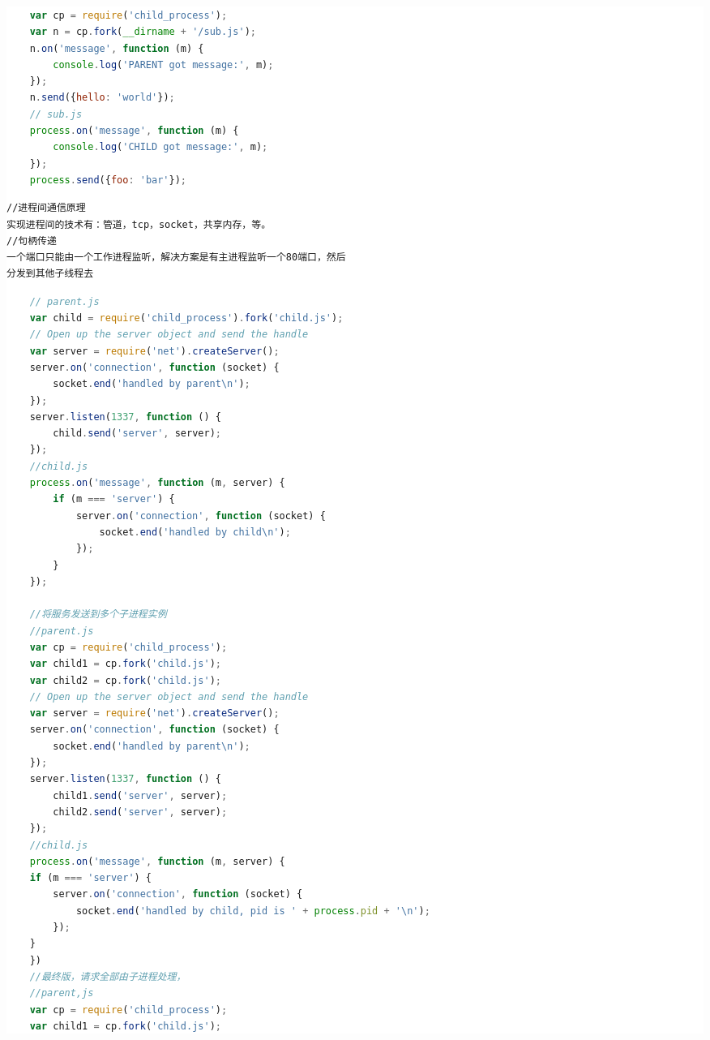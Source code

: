 ```js
	var cp = require('child_process');
	var n = cp.fork(__dirname + '/sub.js');
	n.on('message', function (m) {
		console.log('PARENT got message:', m);
	});
	n.send({hello: 'world'});
	// sub.js
	process.on('message', function (m) {
		console.log('CHILD got message:', m);
	});
	process.send({foo: 'bar'});
```
	//进程间通信原理
	实现进程间的技术有：管道，tcp，socket，共享内存，等。
	//句柄传递
	一个端口只能由一个工作进程监听，解决方案是有主进程监听一个80端口，然后
	分发到其他子线程去

```js
	// parent.js
	var child = require('child_process').fork('child.js');
	// Open up the server object and send the handle
	var server = require('net').createServer();
	server.on('connection', function (socket) {
		socket.end('handled by parent\n');
	});
	server.listen(1337, function () {
		child.send('server', server);
	});
	//child.js
	process.on('message', function (m, server) {
		if (m === 'server') {
			server.on('connection', function (socket) {
				socket.end('handled by child\n');
			});
		}
	});

	//将服务发送到多个子进程实例
	//parent.js
	var cp = require('child_process');
	var child1 = cp.fork('child.js');
	var child2 = cp.fork('child.js');
	// Open up the server object and send the handle
	var server = require('net').createServer();
	server.on('connection', function (socket) {
		socket.end('handled by parent\n');
	});
	server.listen(1337, function () {
		child1.send('server', server);
		child2.send('server', server);
	});
	//child.js
	process.on('message', function (m, server) {
	if (m === 'server') {
		server.on('connection', function (socket) {
			socket.end('handled by child, pid is ' + process.pid + '\n');
		});
	}
	})
	//最终版，请求全部由子进程处理，
	//parent,js
	var cp = require('child_process');
	var child1 = cp.fork('child.js');
```